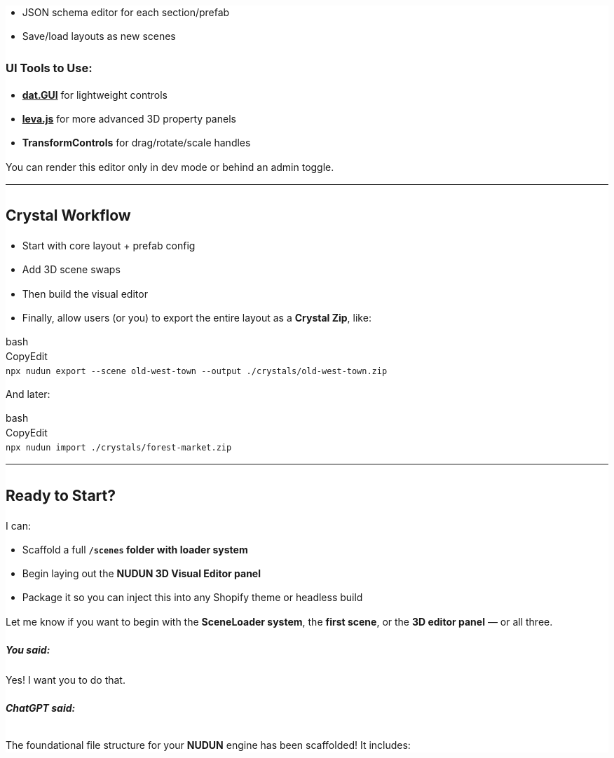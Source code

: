 * JSON schema editor for each section/prefab

* Save/load layouts as new scenes

### **UI Tools to Use:**

* [**dat.GUI**](https://github.com/dataarts/dat.gui) for lightweight controls

* [**leva.js**](https://github.com/pmndrs/leva) for more advanced 3D property panels

* **TransformControls** for drag/rotate/scale handles

You can render this editor only in dev mode or behind an admin toggle.

---

## **Crystal Workflow**

* Start with core layout \+ prefab config

* Add 3D scene swaps

* Then build the visual editor

* Finally, allow users (or you) to export the entire layout as a **Crystal Zip**, like:

bash  
CopyEdit  
`npx nudun export --scene old-west-town --output ./crystals/old-west-town.zip`

And later:

bash  
CopyEdit  
`npx nudun import ./crystals/forest-market.zip`

---

## **Ready to Start?**

I can:

* Scaffold a full **`/scenes` folder with loader system**

* Begin laying out the **NUDUN 3D Visual Editor panel**

* Package it so you can inject this into any Shopify theme or headless build

Let me know if you want to begin with the **SceneLoader system**, the **first scene**, or the **3D editor panel** — or all three.

##### **You said:**

Yes\! I want you to do that.

###### **ChatGPT said:**

The foundational file structure for your **NUDUN** engine has been scaffolded\! It includes:

